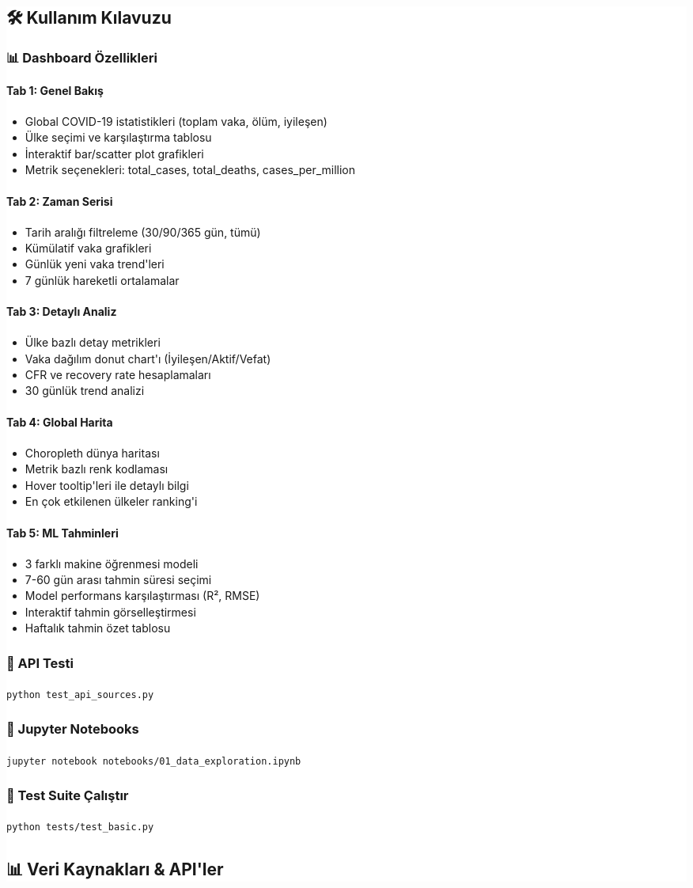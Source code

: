 ## 🛠️ Kullanım Kılavuzu

### 📊 Dashboard Özellikleri

#### **Tab 1: Genel Bakış**
- Global COVID-19 istatistikleri (toplam vaka, ölüm, iyileşen)
- Ülke seçimi ve karşılaştırma tablosu
- İnteraktif bar/scatter plot grafikleri
- Metrik seçenekleri: total_cases, total_deaths, cases_per_million

#### **Tab 2: Zaman Serisi**
- Tarih aralığı filtreleme (30/90/365 gün, tümü)
- Kümülatif vaka grafikleri
- Günlük yeni vaka trend'leri  
- 7 günlük hareketli ortalamalar

#### **Tab 3: Detaylı Analiz**
- Ülke bazlı detay metrikleri
- Vaka dağılım donut chart'ı (İyileşen/Aktif/Vefat)
- CFR ve recovery rate hesaplamaları
- 30 günlük trend analizi

#### **Tab 4: Global Harita**
- Choropleth dünya haritası  
- Metrik bazlı renk kodlaması
- Hover tooltip'leri ile detaylı bilgi
- En çok etkilenen ülkeler ranking'i

#### **Tab 5: ML Tahminleri**
- 3 farklı makine öğrenmesi modeli
- 7-60 gün arası tahmin süresi seçimi
- Model performans karşılaştırması (R², RMSE)
- Interaktif tahmin görselleştirmesi
- Haftalık tahmin özet tablosu

### 🔧 API Testi
```bash
python test_api_sources.py
```

### 📓 Jupyter Notebooks
```bash
jupyter notebook notebooks/01_data_exploration.ipynb
```

### 🧪 Test Suite Çalıştır
```bash
python tests/test_basic.py
```

## 📊 Veri Kaynakları & API'ler
